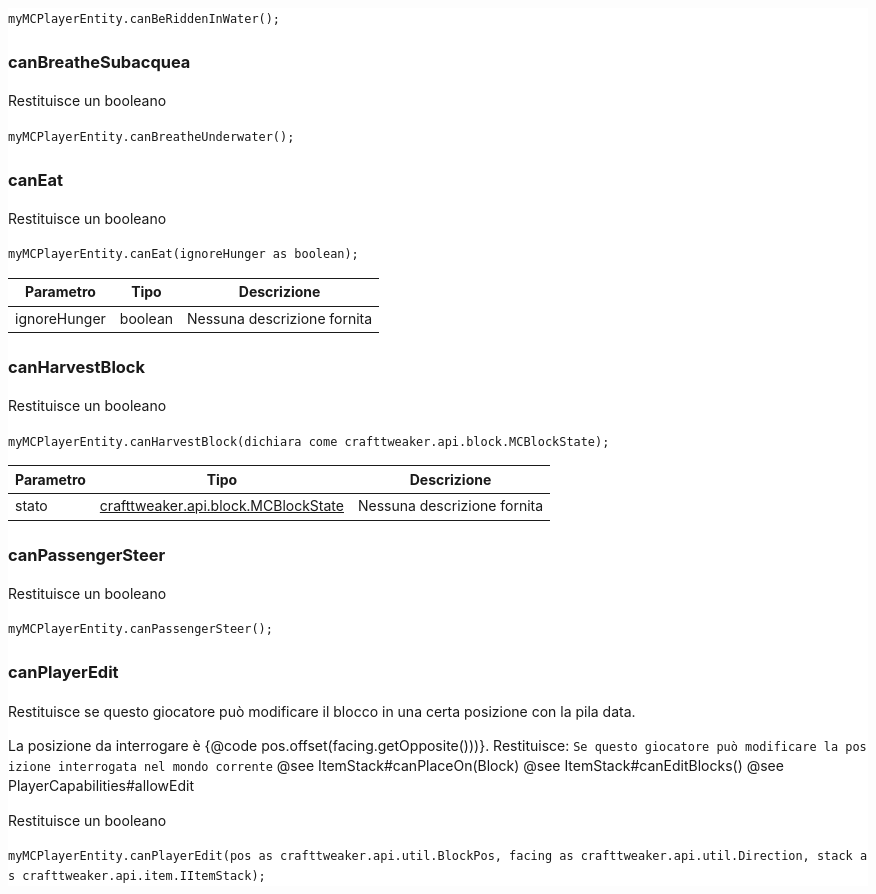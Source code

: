 ```zenscript
myMCPlayerEntity.canBeRiddenInWater();
```

### canBreatheSubacquea

Restituisce un booleano

```zenscript
myMCPlayerEntity.canBreatheUnderwater();
```

### canEat

Restituisce un booleano

```zenscript
myMCPlayerEntity.canEat(ignoreHunger as boolean);
```

| Parametro    | Tipo    | Descrizione                 |
| ------------ | ------- | --------------------------- |
| ignoreHunger | boolean | Nessuna descrizione fornita |


### canHarvestBlock

Restituisce un booleano

```zenscript
myMCPlayerEntity.canHarvestBlock(dichiara come crafttweaker.api.block.MCBlockState);
```

| Parametro | Tipo                                                                    | Descrizione                 |
| --------- | ----------------------------------------------------------------------- | --------------------------- |
| stato     | [crafttweaker.api.block.MCBlockState](/vanilla/api/blocks/MCBlockState) | Nessuna descrizione fornita |


### canPassengerSteer

Restituisce un booleano

```zenscript
myMCPlayerEntity.canPassengerSteer();
```

### canPlayerEdit

Restituisce se questo giocatore può modificare il blocco in una certa posizione con la pila data. <p> La posizione da interrogare è {@code pos.offset(facing.getOpposite()))}. Restituisce: `Se questo giocatore può modificare la posizione interrogata nel mondo corrente` @see ItemStack#canPlaceOn(Block) @see ItemStack#canEditBlocks() @see PlayerCapabilities#allowEdit

Restituisce un booleano

```zenscript
myMCPlayerEntity.canPlayerEdit(pos as crafttweaker.api.util.BlockPos, facing as crafttweaker.api.util.Direction, stack as crafttweaker.api.item.IItemStack);
```
